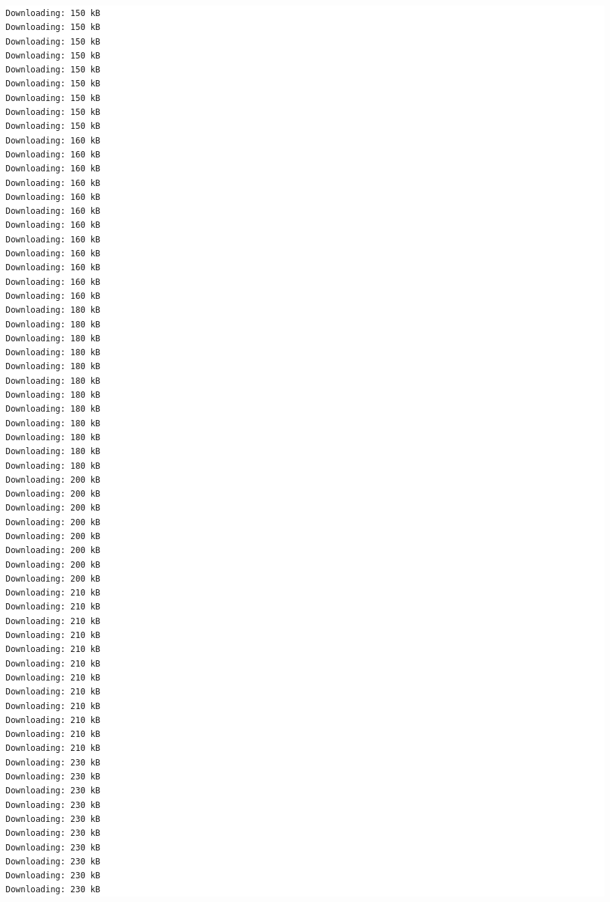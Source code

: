 ```
Downloading: 150 kB     
Downloading: 150 kB     
Downloading: 150 kB     
Downloading: 150 kB     
Downloading: 150 kB     
Downloading: 150 kB     
Downloading: 150 kB     
Downloading: 150 kB     
Downloading: 150 kB     
Downloading: 160 kB     
Downloading: 160 kB     
Downloading: 160 kB     
Downloading: 160 kB     
Downloading: 160 kB     
Downloading: 160 kB     
Downloading: 160 kB     
Downloading: 160 kB     
Downloading: 160 kB     
Downloading: 160 kB     
Downloading: 160 kB     
Downloading: 160 kB     
Downloading: 180 kB     
Downloading: 180 kB     
Downloading: 180 kB     
Downloading: 180 kB     
Downloading: 180 kB     
Downloading: 180 kB     
Downloading: 180 kB     
Downloading: 180 kB     
Downloading: 180 kB     
Downloading: 180 kB     
Downloading: 180 kB     
Downloading: 180 kB     
Downloading: 200 kB     
Downloading: 200 kB     
Downloading: 200 kB     
Downloading: 200 kB     
Downloading: 200 kB     
Downloading: 200 kB     
Downloading: 200 kB     
Downloading: 200 kB     
Downloading: 210 kB     
Downloading: 210 kB     
Downloading: 210 kB     
Downloading: 210 kB     
Downloading: 210 kB     
Downloading: 210 kB     
Downloading: 210 kB     
Downloading: 210 kB     
Downloading: 210 kB     
Downloading: 210 kB     
Downloading: 210 kB     
Downloading: 210 kB     
Downloading: 230 kB     
Downloading: 230 kB     
Downloading: 230 kB     
Downloading: 230 kB     
Downloading: 230 kB     
Downloading: 230 kB     
Downloading: 230 kB     
Downloading: 230 kB     
Downloading: 230 kB     
Downloading: 230 kB     
```